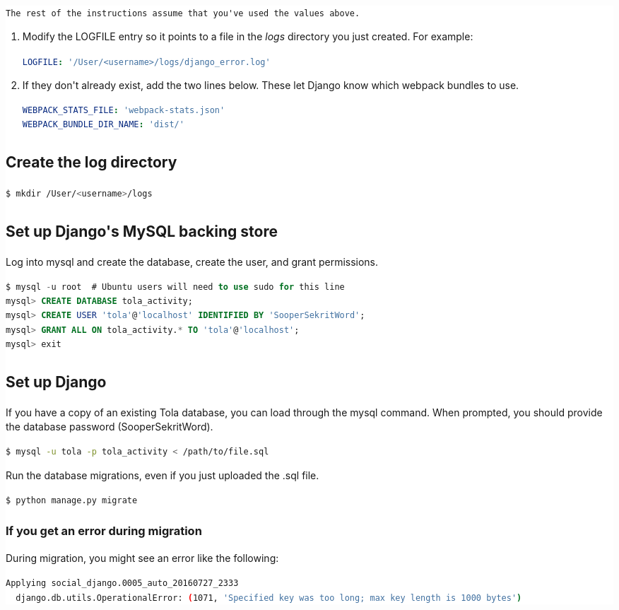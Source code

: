     The rest of the instructions assume that you've used the values above.

1. Modify the LOGFILE entry so it points to a file in the _logs_ directory you just created.
    For example:

    ```yaml
    LOGFILE: '/User/<username>/logs/django_error.log'
    ```

1. If they don't already exist, add the two lines below.  These let Django know which webpack bundles to use.
    ```yaml
    WEBPACK_STATS_FILE: 'webpack-stats.json'
    WEBPACK_BUNDLE_DIR_NAME: 'dist/'
    ```


## Create the log directory

```bash
$ mkdir /User/<username>/logs
```    

## Set up Django's MySQL backing store
Log into mysql and create the database, create the user, and grant permissions. 
```sql
$ mysql -u root  # Ubuntu users will need to use sudo for this line
mysql> CREATE DATABASE tola_activity;
mysql> CREATE USER 'tola'@'localhost' IDENTIFIED BY 'SooperSekritWord';
mysql> GRANT ALL ON tola_activity.* TO 'tola'@'localhost';
mysql> exit

```

## Set up Django

If you have a copy of an existing Tola database, you can load through the mysql command.  When prompted, you should provide the database password (SooperSekritWord).
```bash
$ mysql -u tola -p tola_activity < /path/to/file.sql
```
Run the database migrations, even if you just uploaded the .sql file.

```bash
$ python manage.py migrate
```

### If you get an error during migration

During migration, you might see an error like the following:

```bash
Applying social_django.0005_auto_20160727_2333
  django.db.utils.OperationalError: (1071, 'Specified key was too long; max key length is 1000 bytes')
```
